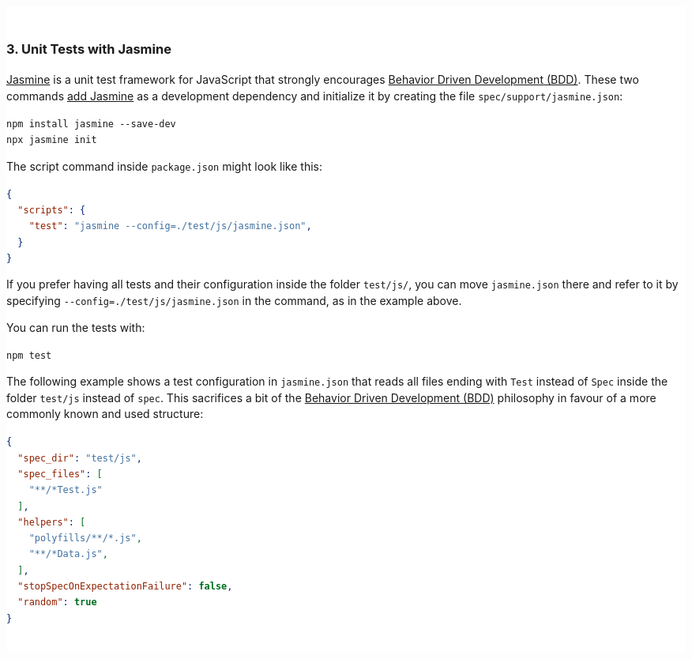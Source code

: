 <br/>

### 3. Unit Tests with Jasmine

[Jasmine][Jasmine about] is a unit test framework for JavaScript 
that strongly encourages [Behavior Driven Development (BDD)][Behavior Driven Development].
These two commands [add Jasmine][Jasmine getting started] as a development dependency
and initialize it by creating the file `spec/support/jasmine.json`:

```
npm install jasmine --save-dev
npx jasmine init
```

The script command inside `package.json` might look like this:

```json
{
  "scripts": {
    "test": "jasmine --config=./test/js/jasmine.json",
  }
}
```

If you prefer having all tests and their configuration inside the folder `test/js/`, 
you can move `jasmine.json` there and refer to it by specifying `--config=./test/js/jasmine.json`
in the command, as in the example above.

You can run the tests with:

```
npm test
```

The following example shows a test configuration in `jasmine.json` 
that reads all files ending with `Test` instead of `Spec` inside the folder `test/js` 
instead of `spec`. This sacrifices a bit of the [Behavior Driven Development (BDD)][Behavior Driven Development]
philosophy in favour of a more commonly known and used structure:

```json
{
  "spec_dir": "test/js",
  "spec_files": [
    "**/*Test.js"
  ],
  "helpers": [
    "polyfills/**/*.js",
    "**/*Data.js",
  ],
  "stopSpecOnExpectationFailure": false,
  "random": true
}
```

<br/>


[living example]: https://github.com/JohT/data-restructor-js
[about npm]: https://docs.npmjs.com/about-npm
[install npm]: https://www.npmjs.com/get-npm
[npm init best practice]: https://zellwk.com/blog/best-time-to-npm-init/
[npm bin]: https://docs.npmjs.com/cli/v6/commands/npm-bin
[npm scripts]: https://krishankantsinghal.medium.com/scripting-inside-package-json-4b06bea74c0e
[npm ci vs install]: https://betterprogramming.pub/npm-ci-vs-npm-install-which-should-you-use-in-your-node-js-projects-51e07cb71e26
[publish to npm]: https://zellwk.com/blog/publish-to-npm
[about parcel]: https://parceljs.org
[parcel getting started]: https://parceljs.org/getting_started.html
[YouTube Parcel Bundler]: https://youtu.be/OK6akGZCC88
[prebuild]: https://github.com/parcel-bundler/parcel/issues/1234
[Jasmine about]: https://jasmine.github.io/index.html
[Jasmine getting started]: https://jasmine.github.io/pages/getting_started.html
[Behavior Driven Development]: https://dannorth.net/introducing-bdd/
[nyc test coverage]: https://github.com/istanbuljs/nyc#nyc
[nyc history]: https://github.com/istanbuljs/nyc/issues/208#issuecomment-450505144
[nyc code coverage badge]: https://github.com/olavoparno/istanbul-badges-readme#istanbul-badges-readme
[eslint about]: https://eslint.org
[eslint getting started]: https://eslint.org/docs/user-guide/getting-started
[jsdoc]: https://jsdoc.app
[install jsdoc]: https://github.com/jsdoc/jsdoc#installation-and-usage
[about github actions]: https://docs.github.com/en/actions
[angular setup]: https://angular.io/guide/setup-local